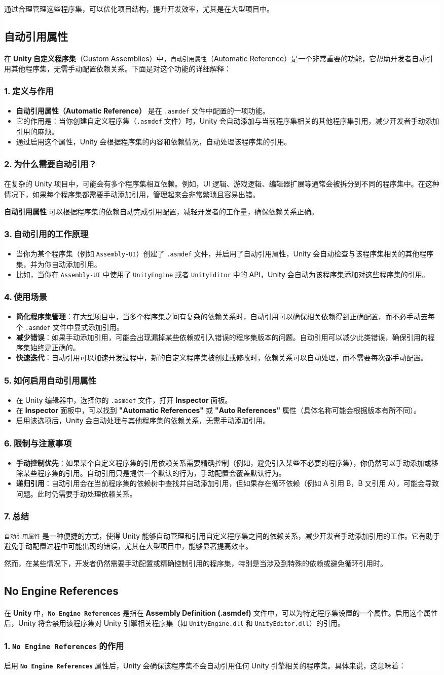 通过合理管理这些程序集，可以优化项目结构，提升开发效率，尤其是在大型项目中。


## 自动引用属性

在 **Unity 自定义程序集**（Custom Assemblies）中，`自动引用属性`（Automatic Reference）是一个非常重要的功能，它帮助开发者自动引用其他程序集，无需手动配置依赖关系。下面是对这个功能的详细解释：

### 1. **定义与作用**
   - **自动引用属性（Automatic Reference）** 是在 `.asmdef` 文件中配置的一项功能。
   - 它的作用是：当你创建自定义程序集（`.asmdef` 文件）时，Unity 会自动添加与当前程序集相关的其他程序集引用，减少开发者手动添加引用的麻烦。
   - 通过启用这个属性，Unity 会根据程序集的内容和依赖情况，自动处理该程序集的引用。

### 2. **为什么需要自动引用？**
   在复杂的 Unity 项目中，可能会有多个程序集相互依赖。例如，UI 逻辑、游戏逻辑、编辑器扩展等通常会被拆分到不同的程序集中。在这种情况下，如果每个程序集都需要手动添加引用，管理起来会非常繁琐且容易出错。
   
   **自动引用属性** 可以根据程序集的依赖自动完成引用配置，减轻开发者的工作量，确保依赖关系正确。

### 3. **自动引用的工作原理**
   - 当你为某个程序集（例如 `Assembly-UI`）创建了 `.asmdef` 文件，并启用了自动引用属性，Unity 会自动检查与该程序集相关的其他程序集，并为你自动添加引用。
   - 比如，当你在 `Assembly-UI` 中使用了 `UnityEngine` 或者 `UnityEditor` 中的 API，Unity 会自动为该程序集添加对这些程序集的引用。

### 4. **使用场景**
   - **简化程序集管理**：在大型项目中，当多个程序集之间有复杂的依赖关系时，自动引用可以确保相关依赖得到正确配置，而不必手动去每个 `.asmdef` 文件中显式添加引用。
   - **减少错误**：如果手动添加引用，可能会出现漏掉某些依赖或引入错误的程序集版本的问题。自动引用可以减少此类错误，确保引用的程序集始终是正确的。
   - **快速迭代**：自动引用可以加速开发过程中，新的自定义程序集被创建或修改时，依赖关系可以自动处理，而不需要每次都手动配置。

### 5. **如何启用自动引用属性**
   - 在 Unity 编辑器中，选择你的 `.asmdef` 文件，打开 **Inspector** 面板。
   - 在 **Inspector** 面板中，可以找到 **"Automatic References"** 或 **"Auto References"** 属性（具体名称可能会根据版本有所不同）。
   - 启用该选项后，Unity 会自动处理与其他程序集的依赖关系，无需手动添加引用。

### 6. **限制与注意事项**
   - **手动控制优先**：如果某个自定义程序集的引用依赖关系需要精确控制（例如，避免引入某些不必要的程序集），你仍然可以手动添加或移除某些程序集的引用。自动引用只是提供一个默认的行为，手动配置会覆盖默认行为。
   - **递归引用**：自动引用会在当前程序集的依赖树中查找并自动添加引用，但如果存在循环依赖（例如 A 引用 B，B 又引用 A），可能会导致问题。此时仍需要手动处理依赖关系。

### 7. **总结**
   `自动引用属性` 是一种便捷的方式，使得 Unity 能够自动管理和引用自定义程序集之间的依赖关系，减少开发者手动添加引用的工作。它有助于避免手动配置过程中可能出现的错误，尤其在大型项目中，能够显著提高效率。

   然而，在某些情况下，开发者仍然需要手动配置或精确控制引用的程序集，特别是当涉及到特殊的依赖或避免循环引用时。

## No Engine References


在 **Unity** 中，**`No Engine References`** 是指在 **Assembly Definition (.asmdef)** 文件中，可以为特定程序集设置的一个属性。启用这个属性后，Unity 将会禁用该程序集对 Unity 引擎相关程序集（如 `UnityEngine.dll` 和 `UnityEditor.dll`）的引用。

### 1. **`No Engine References` 的作用**
启用 **`No Engine References`** 属性后，Unity 会确保该程序集不会自动引用任何 Unity 引擎相关的程序集。具体来说，这意味着：
